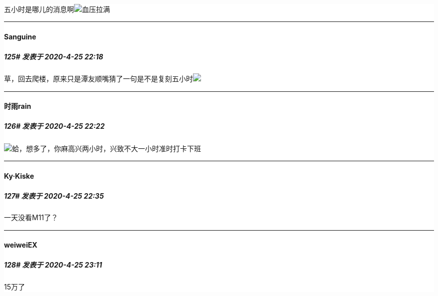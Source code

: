 


五小时是哪儿的消息啊<img src="https://static.saraba1st.com/image/smiley/face2017/068.png" referrerpolicy="no-referrer">血压拉满







-----

####  Sanguine  
##### 125#       发表于 2020-4-25 22:18




草，回去爬楼，原来只是潭友顺嘴猜了一句是不是复刻五小时<img src="https://static.saraba1st.com/image/smiley/face2017/068.png" referrerpolicy="no-referrer">







-----

####  时雨rain  
##### 126#       发表于 2020-4-25 22:22



<img src="https://static.saraba1st.com/image/smiley/face2017/048.png" referrerpolicy="no-referrer">蛤，想多了，你麻高兴两小时，兴致不大一小时准时打卡下班







-----

####  Ky·Kiske  
##### 127#       发表于 2020-4-25 22:35




一天没看M11了？







-----

####  weiweiEX  
##### 128#       发表于 2020-4-25 23:11




15万了

